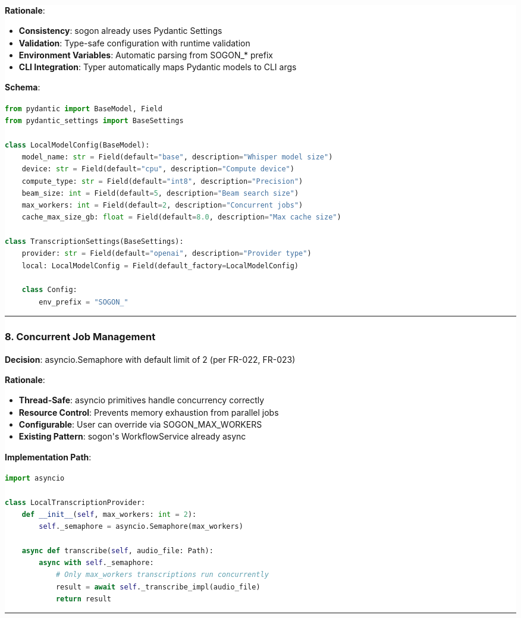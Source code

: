 **Rationale**:
- **Consistency**: sogon already uses Pydantic Settings
- **Validation**: Type-safe configuration with runtime validation
- **Environment Variables**: Automatic parsing from SOGON_* prefix
- **CLI Integration**: Typer automatically maps Pydantic models to CLI args

**Schema**:
```python
from pydantic import BaseModel, Field
from pydantic_settings import BaseSettings

class LocalModelConfig(BaseModel):
    model_name: str = Field(default="base", description="Whisper model size")
    device: str = Field(default="cpu", description="Compute device")
    compute_type: str = Field(default="int8", description="Precision")
    beam_size: int = Field(default=5, description="Beam search size")
    max_workers: int = Field(default=2, description="Concurrent jobs")
    cache_max_size_gb: float = Field(default=8.0, description="Max cache size")

class TranscriptionSettings(BaseSettings):
    provider: str = Field(default="openai", description="Provider type")
    local: LocalModelConfig = Field(default_factory=LocalModelConfig)

    class Config:
        env_prefix = "SOGON_"
```

---

### 8. Concurrent Job Management

**Decision**: asyncio.Semaphore with default limit of 2 (per FR-022, FR-023)

**Rationale**:
- **Thread-Safe**: asyncio primitives handle concurrency correctly
- **Resource Control**: Prevents memory exhaustion from parallel jobs
- **Configurable**: User can override via SOGON_MAX_WORKERS
- **Existing Pattern**: sogon's WorkflowService already async

**Implementation Path**:
```python
import asyncio

class LocalTranscriptionProvider:
    def __init__(self, max_workers: int = 2):
        self._semaphore = asyncio.Semaphore(max_workers)

    async def transcribe(self, audio_file: Path):
        async with self._semaphore:
            # Only max_workers transcriptions run concurrently
            result = await self._transcribe_impl(audio_file)
            return result
```

---